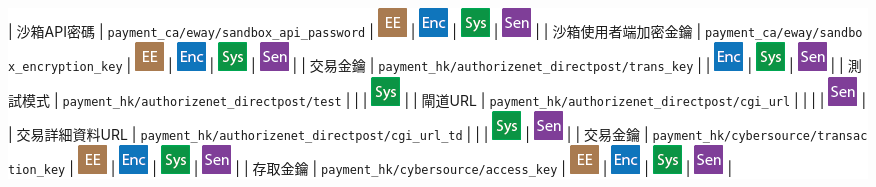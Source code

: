 | 沙箱API密碼 | `payment_ca/eway/sandbox_api_password` | ![Commerce-only](/help/assets/configuration/cloud-ee.png) | ![已加密](/help/assets/configuration/cloud-enc.png) | ![系統專用](/help/assets/configuration/cloud-env.png) | ![敏感](/help/assets/configuration/cloud-sens.png) |
| 沙箱使用者端加密金鑰 | `payment_ca/eway/sandbox_encryption_key` | ![Commerce-only](/help/assets/configuration/cloud-ee.png) | ![已加密](/help/assets/configuration/cloud-enc.png) | ![系統專用](/help/assets/configuration/cloud-env.png) | ![敏感](/help/assets/configuration/cloud-sens.png) |
| 交易金鑰 | `payment_hk/authorizenet_directpost/trans_key` |  | ![已加密](/help/assets/configuration/cloud-enc.png) | ![系統專用](/help/assets/configuration/cloud-env.png) | ![敏感](/help/assets/configuration/cloud-sens.png) |
| 測試模式 | `payment_hk/authorizenet_directpost/test` |  |  | ![系統專用](/help/assets/configuration/cloud-env.png) |
| 閘道URL | `payment_hk/authorizenet_directpost/cgi_url` |  |  |  | ![敏感](/help/assets/configuration/cloud-sens.png) |
| 交易詳細資料URL | `payment_hk/authorizenet_directpost/cgi_url_td` |  |  | ![系統專用](/help/assets/configuration/cloud-env.png) | ![敏感](/help/assets/configuration/cloud-sens.png) |
| 交易金鑰 | `payment_hk/cybersource/transaction_key` | ![Commerce-only](/help/assets/configuration/cloud-ee.png) | ![已加密](/help/assets/configuration/cloud-enc.png) | ![系統專用](/help/assets/configuration/cloud-env.png) | ![敏感](/help/assets/configuration/cloud-sens.png) |
| 存取金鑰 | `payment_hk/cybersource/access_key` | ![Commerce-only](/help/assets/configuration/cloud-ee.png) | ![已加密](/help/assets/configuration/cloud-enc.png) | ![系統專用](/help/assets/configuration/cloud-env.png) | ![敏感](/help/assets/configuration/cloud-sens.png) |